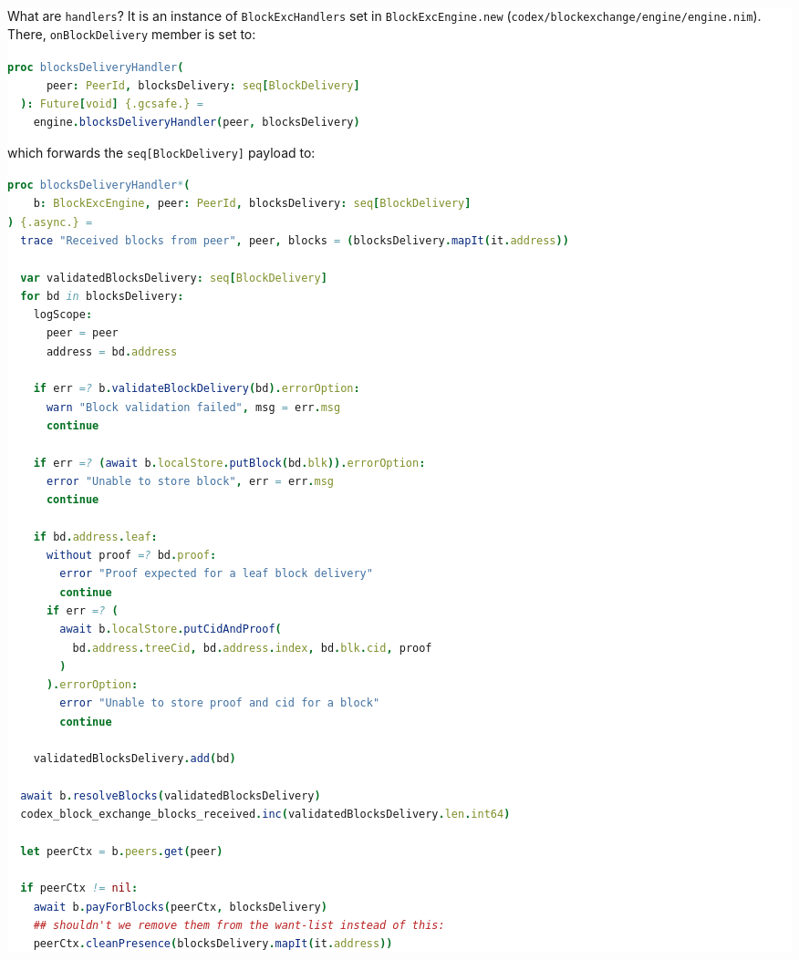 What are `handlers`? It is an instance of `BlockExcHandlers` set in `BlockExcEngine.new` (`codex/blockexchange/engine/engine.nim`). There, `onBlockDelivery` member is set to:

```nim
proc blocksDeliveryHandler(
      peer: PeerId, blocksDelivery: seq[BlockDelivery]
  ): Future[void] {.gcsafe.} =
    engine.blocksDeliveryHandler(peer, blocksDelivery)
```

which forwards the `seq[BlockDelivery]` payload to:

```nim
proc blocksDeliveryHandler*(
    b: BlockExcEngine, peer: PeerId, blocksDelivery: seq[BlockDelivery]
) {.async.} =
  trace "Received blocks from peer", peer, blocks = (blocksDelivery.mapIt(it.address))

  var validatedBlocksDelivery: seq[BlockDelivery]
  for bd in blocksDelivery:
    logScope:
      peer = peer
      address = bd.address

    if err =? b.validateBlockDelivery(bd).errorOption:
      warn "Block validation failed", msg = err.msg
      continue

    if err =? (await b.localStore.putBlock(bd.blk)).errorOption:
      error "Unable to store block", err = err.msg
      continue

    if bd.address.leaf:
      without proof =? bd.proof:
        error "Proof expected for a leaf block delivery"
        continue
      if err =? (
        await b.localStore.putCidAndProof(
          bd.address.treeCid, bd.address.index, bd.blk.cid, proof
        )
      ).errorOption:
        error "Unable to store proof and cid for a block"
        continue

    validatedBlocksDelivery.add(bd)

  await b.resolveBlocks(validatedBlocksDelivery)
  codex_block_exchange_blocks_received.inc(validatedBlocksDelivery.len.int64)

  let peerCtx = b.peers.get(peer)

  if peerCtx != nil:
    await b.payForBlocks(peerCtx, blocksDelivery)
    ## shouldn't we remove them from the want-list instead of this:
    peerCtx.cleanPresence(blocksDelivery.mapIt(it.address))
```
